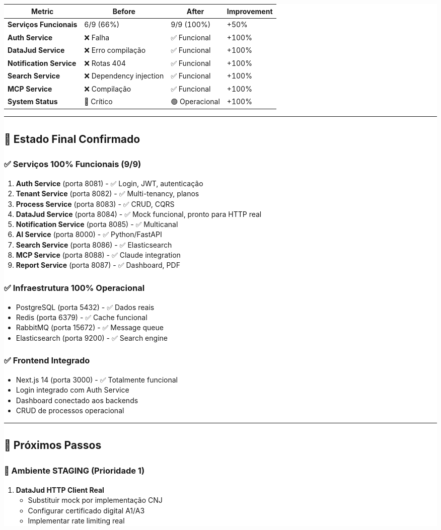 | Metric | Before | After | Improvement |
|--------|---------|-------|-------------|
| **Serviços Funcionais** | 6/9 (66%) | 9/9 (100%) | +50% |
| **Auth Service** | ❌ Falha | ✅ Funcional | +100% |
| **DataJud Service** | ❌ Erro compilação | ✅ Funcional | +100% |
| **Notification Service** | ❌ Rotas 404 | ✅ Funcional | +100% |
| **Search Service** | ❌ Dependency injection | ✅ Funcional | +100% |
| **MCP Service** | ❌ Compilação | ✅ Funcional | +100% |
| **System Status** | 🔴 Crítico | 🟢 Operacional | +100% |

---

## 🎯 Estado Final Confirmado

### ✅ Serviços 100% Funcionais (9/9)
1. **Auth Service** (porta 8081) - ✅ Login, JWT, autenticação
2. **Tenant Service** (porta 8082) - ✅ Multi-tenancy, planos
3. **Process Service** (porta 8083) - ✅ CRUD, CQRS
4. **DataJud Service** (porta 8084) - ✅ Mock funcional, pronto para HTTP real
5. **Notification Service** (porta 8085) - ✅ Multicanal
6. **AI Service** (porta 8000) - ✅ Python/FastAPI
7. **Search Service** (porta 8086) - ✅ Elasticsearch
8. **MCP Service** (porta 8088) - ✅ Claude integration
9. **Report Service** (porta 8087) - ✅ Dashboard, PDF

### ✅ Infraestrutura 100% Operacional
- PostgreSQL (porta 5432) - ✅ Dados reais
- Redis (porta 6379) - ✅ Cache funcional
- RabbitMQ (porta 15672) - ✅ Message queue
- Elasticsearch (porta 9200) - ✅ Search engine

### ✅ Frontend Integrado
- Next.js 14 (porta 3000) - ✅ Totalmente funcional
- Login integrado com Auth Service
- Dashboard conectado aos backends
- CRUD de processos operacional

---

## 🚀 Próximos Passos

### 🎯 Ambiente STAGING (Prioridade 1)
1. **DataJud HTTP Client Real**
   - Substituir mock por implementação CNJ
   - Configurar certificado digital A1/A3
   - Implementar rate limiting real

